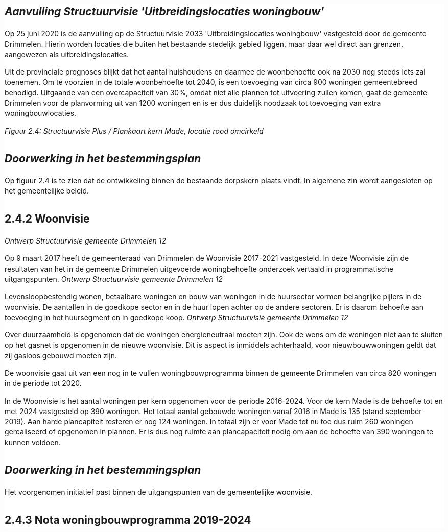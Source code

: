 ## *Aanvulling Structuurvisie 'Uitbreidingslocaties woningbouw'*

Op 25 juni 2020 is de aanvulling op de Structuurvisie 2033 'Uitbreidingslocaties woningbouw' vastgesteld door de gemeente Drimmelen. Hierin worden locaties die buiten het bestaande stedelijk gebied liggen, maar daar wel direct aan grenzen, aangewezen als uitbreidingslocaties.

Uit de provinciale prognoses blijkt dat het aantal huishoudens en daarmee de woonbehoefte ook na 2030 nog steeds iets zal toenemen. Om te voorzien in de totale woonbehoefte tot 2040, is een toevoeging van circa 900 woningen gemeentebreed benodigd. Uitgaande van een overcapaciteit van 30%, omdat niet alle plannen tot uitvoering zullen komen, gaat de gemeente Drimmelen voor de planvorming uit van 1200 woningen en is er dus duidelijk noodzaak tot toevoeging van extra woningbouwlocaties.

*Figuur 2.4: Structuurvisie Plus / Plankaart kern Made, locatie rood omcirkeld*

## *Doorwerking in het bestemmingsplan*

Op figuur 2.4 is te zien dat de ontwikkeling binnen de bestaande dorpskern plaats vindt. In algemene zin wordt aangesloten op het gemeentelijke beleid.

## **2.4.2 Woonvisie**

*Ontwerp Structuurvisie gemeente Drimmelen 12*

Op 9 maart 2017 heeft de gemeenteraad van Drimmelen de Woonvisie 2017-2021 vastgesteld. In deze Woonvisie zijn de resultaten van het in de gemeente Drimmelen uitgevoerde woningbehoefte onderzoek vertaald in programmatische uitgangspunten. *Ontwerp Structuurvisie gemeente Drimmelen 12*

Levensloopbestendig wonen, betaalbare woningen en bouw van woningen in de huursector vormen belangrijke pijlers in de woonvisie. De aantallen in de goedkope sector en in de huur lopen achter op de andere sectoren. Er is daarom behoefte aan toevoeging in het huursegment en in goedkope koop. *Ontwerp Structuurvisie gemeente Drimmelen 12*

Over duurzaamheid is opgenomen dat de woningen energieneutraal moeten zijn. Ook de wens om de woningen niet aan te sluiten op het gasnet is opgenomen in de nieuwe woonvisie. Dit is aspect is inmiddels achterhaald, voor nieuwbouwwoningen geldt dat zij gasloos gebouwd moeten zijn.

De woonvisie gaat uit van een nog in te vullen woningbouwprogramma binnen de gemeente Drimmelen van circa 820 woningen in de periode tot 2020.

In de Woonvisie is het aantal woningen per kern opgenomen voor de periode 2016-2024. Voor de kern Made is de behoefte tot en met 2024 vastgesteld op 390 woningen. Het totaal aantal gebouwde woningen vanaf 2016 in Made is 135 (stand september 2019). Aan harde plancapiteit resteren er nog 124 woningen. In totaal zijn er voor Made tot nu toe dus ruim 260 woningen gerealiseerd of opgenomen in plannen. Er is dus nog ruimte aan plancapaciteit nodig om aan de behoefte van 390 woningen te kunnen voldoen.

## *Doorwerking in het bestemmingsplan*

Het voorgenomen initiatief past binnen de uitgangspunten van de gemeentelijke woonvisie.

## **2.4.3 Nota woningbouwprogramma 2019-2024**
